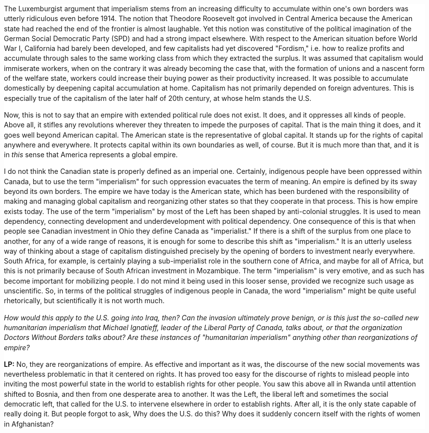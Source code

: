 The Luxemburgist argument that imperialism stems from an increasing difficulty to accumulate within one's own borders was utterly ridiculous even before 1914. The notion that Theodore Roosevelt got involved in Central America because the American state had reached the end of the frontier is almost laughable. Yet this notion was constitutive of the political imagination of the German Social Democratic Party (SPD) and had a strong impact elsewhere. With respect to the American situation before World War I, California had barely been developed, and few capitalists had yet discovered "Fordism," i.e. how to realize profits and accumulate through sales to the same working class from which they extracted the surplus. It was assumed that capitalism would immiserate workers, when on the contrary it was already becoming the case that, with the formation of unions and a nascent form of the welfare state, workers could increase their buying power as their productivity increased. It was possible to accumulate domestically by deepening capital accumulation at home. Capitalism has not primarily depended on foreign adventures. This is especially true of the capitalism of the later half of 20th century, at whose helm stands the U.S.

Now, this is not to say that an empire with extended political rule does not exist. It does, and it oppresses all kinds of people. Above all, it stifles any revolutions wherever they threaten to impede the purposes of capital. That is the main thing it does, and it goes well beyond American capital. The American state is the representative of global capital. It stands up for the rights of capital anywhere and everywhere. It protects capital within its own boundaries as well, of course. But it is much more than that, and it is in *this* sense that America represents a global empire.

I do not think the Canadian state is properly defined as an imperial one. Certainly, indigenous people have been oppressed within Canada, but to use the term "imperialism" for such oppression evacuates the term of meaning. An empire is defined by its sway beyond its own borders. The empire we have today is the American state, which has been burdened with the responsibility of making and managing global capitalism and reorganizing other states so that they cooperate in that process. This is how empire exists today. The use of the term "imperialism" by most of the Left has been shaped by anti-colonial struggles. It is used to mean dependency, connecting development and underdevelopment with political dependency. One consequence of this is that when people see Canadian investment in Ohio they define Canada as "imperialist." If there is a shift of the surplus from one place to another, for any of a wide range of reasons, it is enough for some to describe this shift as "imperialism." It is an utterly useless way of thinking about a stage of capitalism distinguished precisely by the opening of borders to investment nearly everywhere. South Africa, for example, is certainly playing a sub-imperialist role in the southern cone of Africa, and maybe for all of Africa, but this is not primarily because of South African investment in Mozambique. The term "imperialism" is very emotive, and as such has become important for mobilizing people. I do not mind it being used in this looser sense, provided we recognize such usage as unscientific. So, in terms of the political struggles of indigenous people in Canada, the word "imperialism" might be quite useful rhetorically, but scientifically it is not worth much.

*How would this apply to the U.S. going into Iraq, then? Can the invasion ultimately prove benign, or is this just the so-called new humanitarian imperialism that Michael Ignatieff, leader of the Liberal Party of Canada, talks about, or that the organization Doctors Without Borders talks about? Are these instances of "humanitarian imperialism" anything other than reorganizations of empire?*

**LP:** No, they are reorganizations of empire. As effective and important as it was, the discourse of the new social movements was nevertheless problematic in that it centered on rights. It has proved too easy for the discourse of rights to mislead people into inviting the most powerful state in the world to establish rights for other people. You saw this above all in Rwanda until attention shifted to Bosnia, and then from one desperate area to another. It was the Left, the liberal left and sometimes the social democratic left, that called for the U.S. to intervene elsewhere in order to establish rights. After all, it is the only state capable of really doing it. But people forgot to ask, Why does the U.S. do this? Why does it suddenly concern itself with the rights of women in Afghanistan?
